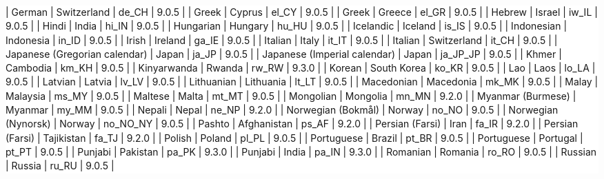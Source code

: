 | German | Switzerland | de_CH | 9.0.5 |
| Greek | Cyprus | el_CY | 9.0.5 |
| Greek | Greece | el_GR | 9.0.5 |
| Hebrew | Israel | iw_IL | 9.0.5 |
| Hindi | India | hi_IN | 9.0.5 |
| Hungarian | Hungary | hu_HU | 9.0.5 |
| Icelandic | Iceland | is_IS | 9.0.5 |
| Indonesian | Indonesia | in_ID | 9.0.5 |
| Irish | Ireland | ga_IE | 9.0.5 |
| Italian | Italy | it_IT | 9.0.5 |
| Italian | Switzerland | it_CH | 9.0.5 |
| Japanese (Gregorian calendar) | Japan | ja_JP | 9.0.5 |
| Japanese (Imperial calendar) | Japan | ja_JP_JP | 9.0.5 |
| Khmer | Cambodia | km_KH | 9.0.5 |
| Kinyarwanda | Rwanda | rw_RW | 9.3.0 |
| Korean | South Korea | ko_KR | 9.0.5 |
| Lao | Laos | lo_LA | 9.0.5 |
| Latvian | Latvia | lv_LV | 9.0.5 |
| Lithuanian | Lithuania | lt_LT | 9.0.5 |
| Macedonian | Macedonia | mk_MK | 9.0.5 |
| Malay | Malaysia | ms_MY | 9.0.5 |
| Maltese | Malta | mt_MT | 9.0.5 |
| Mongolian | Mongolia | mn_MN | 9.2.0 |
| Myanmar (Burmese) | Myanmar | my_MM | 9.0.5 |
| Nepali | Nepal | ne_NP | 9.2.0 |
| Norwegian (Bokmål) | Norway | no_NO | 9.0.5 |
| Norwegian (Nynorsk) | Norway | no_NO_NY | 9.0.5 |
| Pashto | Afghanistan | ps_AF | 9.2.0 |
| Persian (Farsi) | Iran | fa_IR | 9.2.0 |
| Persian (Farsi) | Tajikistan | fa_TJ | 9.2.0 |
| Polish | Poland | pl_PL | 9.0.5 |
| Portuguese | Brazil | pt_BR | 9.0.5 |
| Portuguese | Portugal | pt_PT | 9.0.5 |
| Punjabi | Pakistan | pa_PK | 9.3.0 |
| Punjabi | India | pa_IN | 9.3.0 |
| Romanian | Romania | ro_RO | 9.0.5 |
| Russian | Russia | ru_RU | 9.0.5 |